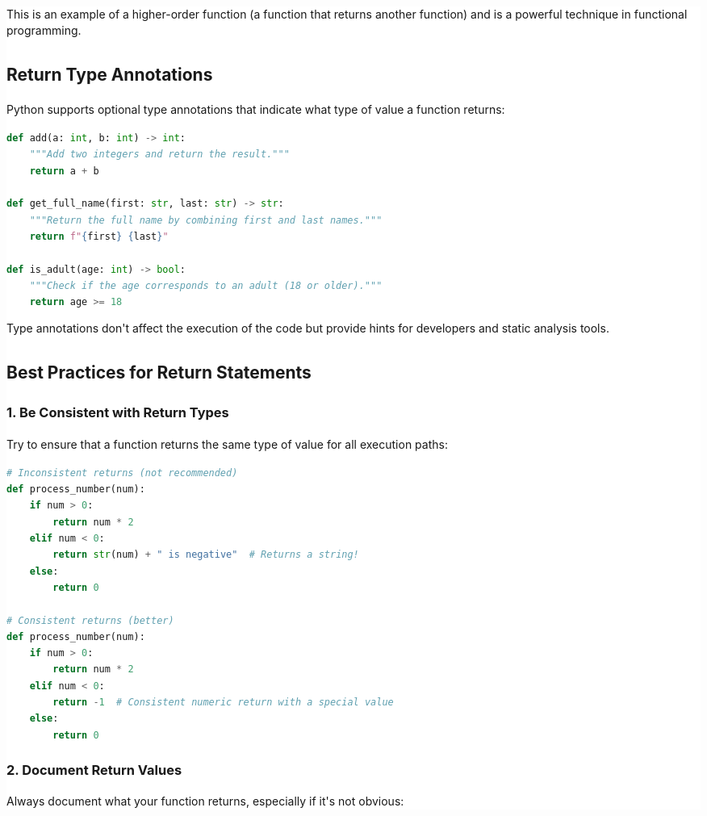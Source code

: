 This is an example of a higher-order function (a function that returns another function) and is a powerful technique in functional programming.

## Return Type Annotations

Python supports optional type annotations that indicate what type of value a function returns:

```python
def add(a: int, b: int) -> int:
    """Add two integers and return the result."""
    return a + b

def get_full_name(first: str, last: str) -> str:
    """Return the full name by combining first and last names."""
    return f"{first} {last}"

def is_adult(age: int) -> bool:
    """Check if the age corresponds to an adult (18 or older)."""
    return age >= 18
```

Type annotations don't affect the execution of the code but provide hints for developers and static analysis tools.

## Best Practices for Return Statements

### 1. Be Consistent with Return Types

Try to ensure that a function returns the same type of value for all execution paths:

```python
# Inconsistent returns (not recommended)
def process_number(num):
    if num > 0:
        return num * 2
    elif num < 0:
        return str(num) + " is negative"  # Returns a string!
    else:
        return 0

# Consistent returns (better)
def process_number(num):
    if num > 0:
        return num * 2
    elif num < 0:
        return -1  # Consistent numeric return with a special value
    else:
        return 0
```

### 2. Document Return Values

Always document what your function returns, especially if it's not obvious:
